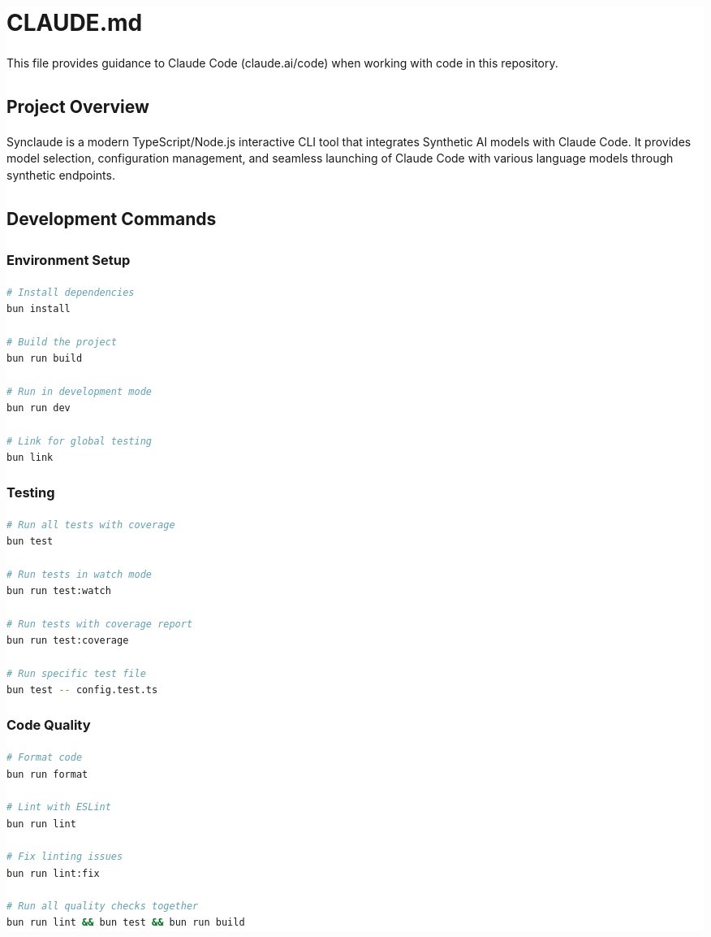 # CLAUDE.md

This file provides guidance to Claude Code (claude.ai/code) when working with code in this repository.

## Project Overview

Synclaude is a modern TypeScript/Node.js interactive CLI tool that integrates Synthetic AI models with Claude Code. It provides model selection, configuration management, and seamless launching of Claude Code with various language models through synthetic endpoints.

## Development Commands

### Environment Setup
```bash
# Install dependencies
bun install

# Build the project
bun run build

# Run in development mode
bun run dev

# Link for global testing
bun link
```

### Testing
```bash
# Run all tests with coverage
bun test

# Run tests in watch mode
bun run test:watch

# Run tests with coverage report
bun run test:coverage

# Run specific test file
bun test -- config.test.ts
```

### Code Quality
```bash
# Format code
bun run format

# Lint with ESLint
bun run lint

# Fix linting issues
bun run lint:fix

# Run all quality checks together
bun run lint && bun test && bun run build
```
